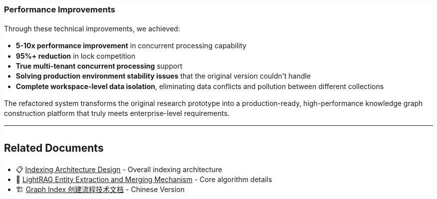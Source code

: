 ### Performance Improvements

Through these technical improvements, we achieved:

- **5-10x performance improvement** in concurrent processing capability
- **95%+ reduction** in lock competition
- **True multi-tenant concurrent processing** support
- **Solving production environment stability issues** that the original version couldn't handle
- **Complete workspace-level data isolation**, eliminating data conflicts and pollution between different collections

The refactored system transforms the original research prototype into a production-ready, high-performance knowledge graph construction platform that truly meets enterprise-level requirements.

---

## Related Documents

- 📋 [Indexing Architecture Design](./indexing_architecture.md) - Overall indexing architecture
- 📖 [LightRAG Entity Extraction and Merging Mechanism](./lightrag_entity_extraction_and_merging.md) - Core algorithm details
- 🏗️ [Graph Index 创建流程技术文档](./graph_index_creation_zh.md) - Chinese Version
